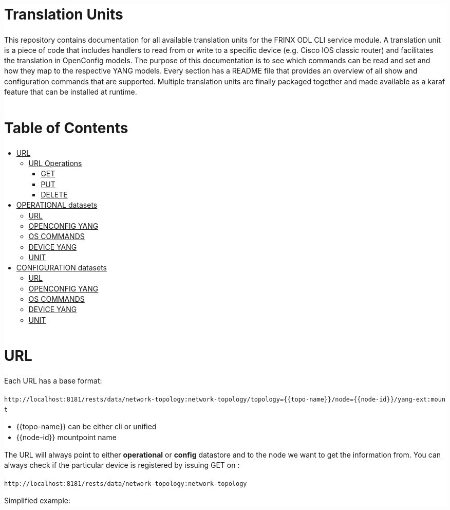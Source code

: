 # Translation Units

This repository contains documentation for all available translation units for the FRINX ODL CLI service module. A translation unit is a piece of code that includes handlers to read from or write to a specific device (e.g. Cisco IOS classic router) and facilitates the translation in OpenConfig models. 
The purpose of this documentation is to see which commands can be read and set and how they map to the respective YANG models.
Every section has a README file that provides an overview of all show and configuration commands that are supported.
Multiple translation units are finally packaged together and made available as a karaf feature that can be installed at runtime. 

Table of Contents
=================

   * [URL](#url)
     * [URL Operations](#url-operations)
        * [GET](#get)
        * [PUT](#put)
        * [DELETE](#delete)
   * [OPERATIONAL datasets](#operational-datasets)
     * [URL](#url-1)
     * [OPENCONFIG YANG](#openconfig-yang)
     * [OS COMMANDS](#os-commands)
     * [DEVICE YANG](#device-yang)
     * [UNIT](#unit)
   * [CONFIGURATION datasets](#configuration-datasets)
     * [URL](#url-2)
     * [OPENCONFIG YANG](#openconfig-yang-1)
     * [OS COMMANDS](#os-commands-1)
     * [DEVICE YANG](#device-yang-1)
     * [UNIT](#unit-1)

# URL

Each URL has a base format:

```
http://localhost:8181/rests/data/network-topology:network-topology/topology={{topo-name}}/node={{node-id}}/yang-ext:mount
```

- {{topo-name}} can be either cli or unified
- {{node-id}} mountpoint name


The URL will always point to either <b>operational</b> or <b>config</b> datastore and to the node we want to get the information from.
You can always check if the particular device is registered by issuing GET on :

```
http://localhost:8181/rests/data/network-topology:network-topology
```
Simplified example:
